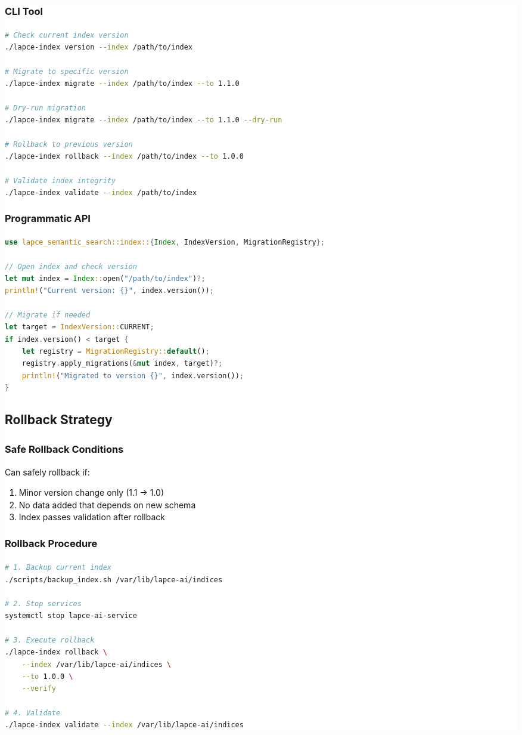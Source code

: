 ### CLI Tool

```bash
# Check current index version
./lapce-index version --index /path/to/index

# Migrate to specific version
./lapce-index migrate --index /path/to/index --to 1.1.0

# Dry-run migration
./lapce-index migrate --index /path/to/index --to 1.1.0 --dry-run

# Rollback to previous version
./lapce-index rollback --index /path/to/index --to 1.0.0

# Validate index integrity
./lapce-index validate --index /path/to/index
```

### Programmatic API

```rust
use lapce_semantic_search::index::{Index, IndexVersion, MigrationRegistry};

// Open index and check version
let mut index = Index::open("/path/to/index")?;
println!("Current version: {}", index.version());

// Migrate if needed
let target = IndexVersion::CURRENT;
if index.version() < target {
    let registry = MigrationRegistry::default();
    registry.apply_migrations(&mut index, target)?;
    println!("Migrated to version {}", index.version());
}
```

## Rollback Strategy

### Safe Rollback Conditions

Can safely rollback if:
1. Minor version change only (1.1 → 1.0)
2. No data added that depends on new schema
3. Index passes validation after rollback

### Rollback Procedure

```bash
# 1. Backup current index
./scripts/backup_index.sh /var/lib/lapce-ai/indices

# 2. Stop services
systemctl stop lapce-ai-service

# 3. Execute rollback
./lapce-index rollback \
    --index /var/lib/lapce-ai/indices \
    --to 1.0.0 \
    --verify

# 4. Validate
./lapce-index validate --index /var/lib/lapce-ai/indices

```